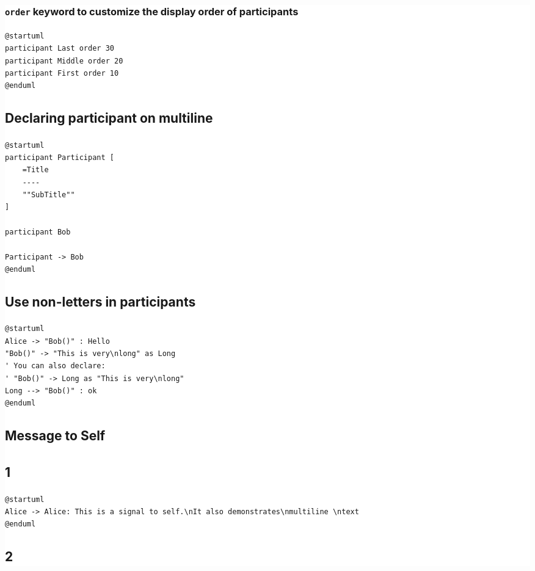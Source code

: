 ### `order` keyword to customize the display order of participants

```plantuml
@startuml
participant Last order 30
participant Middle order 20
participant First order 10
@enduml
```

## Declaring participant on multiline

```plantuml
@startuml
participant Participant [
    =Title
    ----
    ""SubTitle""
]

participant Bob

Participant -> Bob
@enduml
```

## Use non-letters in participants

```plantuml
@startuml
Alice -> "Bob()" : Hello
"Bob()" -> "This is very\nlong" as Long
' You can also declare:
' "Bob()" -> Long as "This is very\nlong"
Long --> "Bob()" : ok
@enduml
```

## Message to Self

## 1

```plantuml
@startuml
Alice -> Alice: This is a signal to self.\nIt also demonstrates\nmultiline \ntext
@enduml
```

## 2
